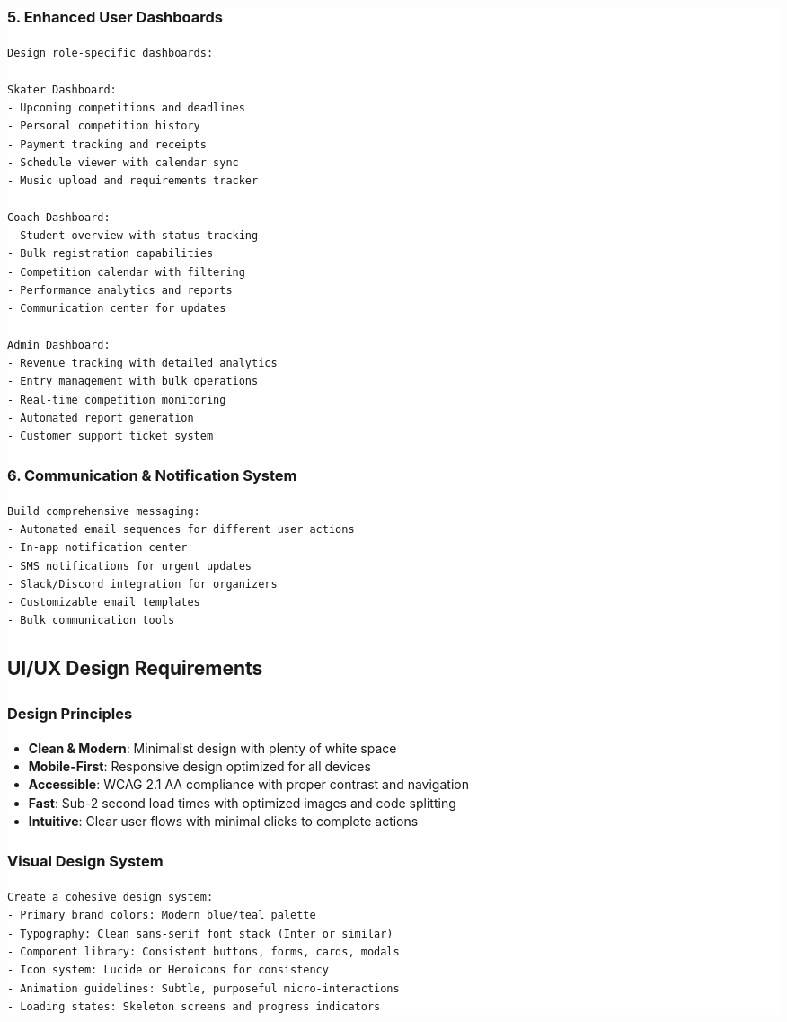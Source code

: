 ### 5. Enhanced User Dashboards
```
Design role-specific dashboards:

Skater Dashboard:
- Upcoming competitions and deadlines
- Personal competition history
- Payment tracking and receipts
- Schedule viewer with calendar sync
- Music upload and requirements tracker

Coach Dashboard:
- Student overview with status tracking
- Bulk registration capabilities
- Competition calendar with filtering
- Performance analytics and reports
- Communication center for updates

Admin Dashboard:
- Revenue tracking with detailed analytics
- Entry management with bulk operations
- Real-time competition monitoring
- Automated report generation
- Customer support ticket system
```

### 6. Communication & Notification System
```
Build comprehensive messaging:
- Automated email sequences for different user actions
- In-app notification center
- SMS notifications for urgent updates
- Slack/Discord integration for organizers
- Customizable email templates
- Bulk communication tools
```

## UI/UX Design Requirements

### Design Principles
- **Clean & Modern**: Minimalist design with plenty of white space
- **Mobile-First**: Responsive design optimized for all devices
- **Accessible**: WCAG 2.1 AA compliance with proper contrast and navigation
- **Fast**: Sub-2 second load times with optimized images and code splitting
- **Intuitive**: Clear user flows with minimal clicks to complete actions

### Visual Design System
```
Create a cohesive design system:
- Primary brand colors: Modern blue/teal palette
- Typography: Clean sans-serif font stack (Inter or similar)
- Component library: Consistent buttons, forms, cards, modals
- Icon system: Lucide or Heroicons for consistency
- Animation guidelines: Subtle, purposeful micro-interactions
- Loading states: Skeleton screens and progress indicators
```
